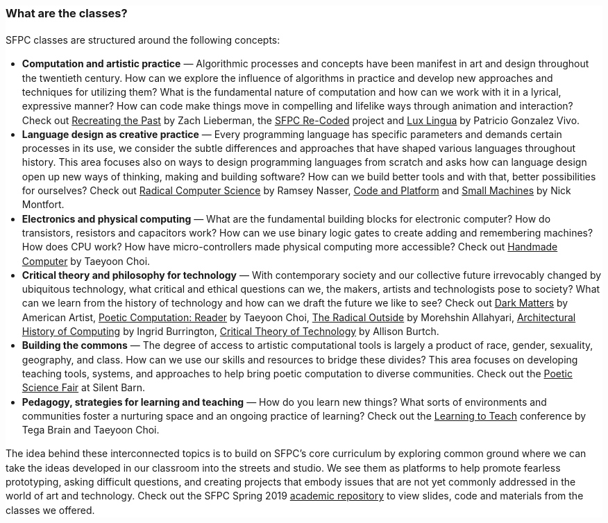 ### What are the classes?

SFPC classes are structured around the following concepts:

- **Computation and artistic practice** — Algorithmic processes and concepts have been manifest in art and design throughout the twentieth century. How can we explore the influence of algorithms in practice and develop new approaches and techniques for utilizing them? What is the fundamental nature of computation and how can we work with it in a lyrical, expressive manner? How can code make things move in compelling and lifelike ways through animation and interaction? Check out [Recreating the Past](https://github.com/ofZach/recreatingThePast_fall17) by Zach Lieberman, the [SFPC Re-Coded](http://sfpc.io/recoded/) project and [Lux Lingua](https://github.com/patriciogonzalezvivo/sfpc_ll16) by Patricio Gonzalez Vivo.
- **Language design as creative practice** — Every programming language has specific parameters and demands certain processes in its use, we consider the subtle differences and approaches that have shaped various languages throughout history. This area focuses also on ways to design programming languages from scratch and asks how can language design open up new ways of thinking, making and building software? How can we build better tools and with that, better possibilities for ourselves? Check out [Radical Computer Science](http://nas.sr/teaching/2016/radical-computer-science/) by Ramsey Nasser, [Code and Platform](http://nickm.com/classes/sfpc/2016_summer/code_and_platform.html) and [Small Machines](http://nickm.com/classes/sfpc/2017_fall/small_machines.html) by Nick Montfort.
- **Electronics and physical computing** — What are the fundamental building blocks for electronic computer? How do transistors, resistors and capacitors work? How can we use binary logic gates to create adding and remembering machines? How does CPU work? How have micro-controllers made physical computing more accessible? Check out [Handmade Computer](https://avant.org/project/hello-world/) by Taeyoon Choi.
- **Critical theory and philosophy for technology** — With contemporary society and our collective future irrevocably changed by ubiquitous technology, what critical and ethical questions can we, the makers, artists and technologists pose to society? What can we learn from the history of technology and how can we draft the future we like to see? Check out [Dark Matters](https://github.com/0ld-h3ad/DarkMatters-Spring2019) by American Artist, [Poetic Computation: Reader](https://poeticcomputation.info/) by Taeyoon Choi, [The Radical Outside](https://github.com/morehshin/TheRadicalOutside) by Morehshin Allahyari, [Architectural History of Computing](https://github.com/lifewinning/ahoc.sfpc.fall.16) by Ingrid Burrington, [Critical Theory of Technology](https://github.com/allisonburtch/Critical-Theory-of-Technology) by Allison Burtch.
- **Building the commons** — The degree of access to artistic computational tools is largely a product of race, gender, sexuality, geography, and class. How can we use our skills and resources to bridge these divides? This area focuses on developing teaching tools, systems, and approaches to help bring poetic computation to diverse communities. Check out the [Poetic Science Fair](https://blog.sfpc.io/post/104936684316/poetic-science-fair-at-silent-barn) at Silent Barn.
- **Pedagogy, strategies for learning and teaching** — How do you learn new things? What sorts of environments and communities foster a nurturing space and an ongoing practice of learning? Check out the [Learning to Teach](https://processingfoundation.org/advocacy/learning-to-teach-teaching-to-learn-2016) conference by Tega Brain and Taeyoon Choi.


The idea behind these interconnected topics is to build on SFPC’s core curriculum by exploring common ground where we can take the ideas developed in our classroom into the streets and studio. We see them as platforms to help promote fearless prototyping, asking difficult questions, and creating projects that embody issues that are not yet commonly addressed in the world of art and technology. Check out the SFPC Spring 2019 [academic repository](https://github.com/SFPC/spring-2019) to view slides, code and materials from the classes we offered.

